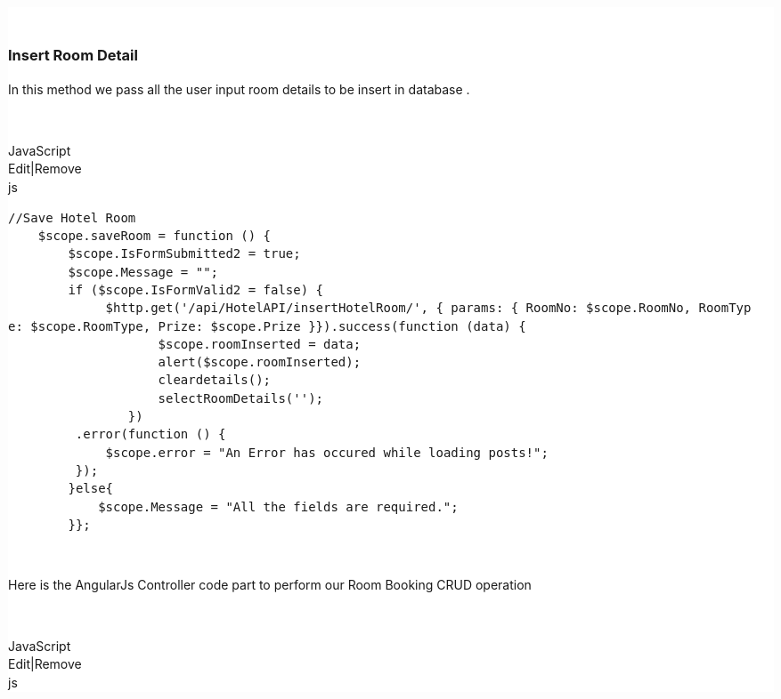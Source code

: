 </div>
<p>&nbsp;</p>
<h3><strong>Insert Room Detail</strong></h3>
<p>In this method we pass all the user input room details to be insert in database .&nbsp;</p>
<p>&nbsp;</p>
<div class="scriptcode">
<div class="pluginEditHolder" pluginCommand="mceScriptCode">
<div class="title"><span>JavaScript</span></div>
<div class="pluginLinkHolder"><span class="pluginEditHolderLink">Edit</span>|<span class="pluginRemoveHolderLink">Remove</span></div>
<span class="hidden">js</span>

<div class="preview">
<pre class="js"><span class="js__sl_comment">//Save&nbsp;Hotel&nbsp;Room</span>&nbsp;
&nbsp;&nbsp;&nbsp;&nbsp;$scope.saveRoom&nbsp;=&nbsp;<span class="js__operator">function</span>&nbsp;()&nbsp;<span class="js__brace">{</span>&nbsp;
&nbsp;&nbsp;&nbsp;&nbsp;&nbsp;&nbsp;&nbsp;&nbsp;$scope.IsFormSubmitted2&nbsp;=&nbsp;true;&nbsp;&nbsp;
&nbsp;&nbsp;&nbsp;&nbsp;&nbsp;&nbsp;&nbsp;&nbsp;$scope.Message&nbsp;=&nbsp;<span class="js__string">&quot;&quot;</span>;&nbsp;&nbsp;
&nbsp;&nbsp;&nbsp;&nbsp;&nbsp;&nbsp;&nbsp;&nbsp;<span class="js__statement">if</span>&nbsp;($scope.IsFormValid2&nbsp;=&nbsp;false)&nbsp;<span class="js__brace">{</span>&nbsp;&nbsp;
&nbsp;&nbsp;&nbsp;&nbsp;&nbsp;&nbsp;&nbsp;&nbsp;&nbsp;&nbsp;&nbsp;&nbsp;&nbsp;$http.get(<span class="js__string">'/api/HotelAPI/insertHotelRoom/'</span>,&nbsp;<span class="js__brace">{</span>&nbsp;params:&nbsp;<span class="js__brace">{</span>&nbsp;RoomNo:&nbsp;$scope.RoomNo,&nbsp;RoomType:&nbsp;$scope.RoomType,&nbsp;Prize:&nbsp;$scope.Prize&nbsp;<span class="js__brace">}</span><span class="js__brace">}</span>).success(<span class="js__operator">function</span>&nbsp;(data)&nbsp;<span class="js__brace">{</span>&nbsp;
&nbsp;&nbsp;&nbsp;&nbsp;&nbsp;&nbsp;&nbsp;&nbsp;&nbsp;&nbsp;&nbsp;&nbsp;&nbsp;&nbsp;&nbsp;&nbsp;&nbsp;&nbsp;&nbsp;&nbsp;$scope.roomInserted&nbsp;=&nbsp;data;&nbsp;
&nbsp;&nbsp;&nbsp;&nbsp;&nbsp;&nbsp;&nbsp;&nbsp;&nbsp;&nbsp;&nbsp;&nbsp;&nbsp;&nbsp;&nbsp;&nbsp;&nbsp;&nbsp;&nbsp;&nbsp;alert($scope.roomInserted);&nbsp;
&nbsp;&nbsp;&nbsp;&nbsp;&nbsp;&nbsp;&nbsp;&nbsp;&nbsp;&nbsp;&nbsp;&nbsp;&nbsp;&nbsp;&nbsp;&nbsp;&nbsp;&nbsp;&nbsp;&nbsp;cleardetails();&nbsp;
&nbsp;&nbsp;&nbsp;&nbsp;&nbsp;&nbsp;&nbsp;&nbsp;&nbsp;&nbsp;&nbsp;&nbsp;&nbsp;&nbsp;&nbsp;&nbsp;&nbsp;&nbsp;&nbsp;&nbsp;selectRoomDetails(<span class="js__string">''</span>);&nbsp;
&nbsp;&nbsp;&nbsp;&nbsp;&nbsp;&nbsp;&nbsp;&nbsp;&nbsp;&nbsp;&nbsp;&nbsp;&nbsp;&nbsp;&nbsp;&nbsp;<span class="js__brace">}</span>)&nbsp;
&nbsp;&nbsp;&nbsp;&nbsp;&nbsp;&nbsp;&nbsp;&nbsp;&nbsp;.error(<span class="js__operator">function</span>&nbsp;()&nbsp;<span class="js__brace">{</span>&nbsp;
&nbsp;&nbsp;&nbsp;&nbsp;&nbsp;&nbsp;&nbsp;&nbsp;&nbsp;&nbsp;&nbsp;&nbsp;&nbsp;$scope.error&nbsp;=&nbsp;<span class="js__string">&quot;An&nbsp;Error&nbsp;has&nbsp;occured&nbsp;while&nbsp;loading&nbsp;posts!&quot;</span>;&nbsp;
&nbsp;&nbsp;&nbsp;&nbsp;&nbsp;&nbsp;&nbsp;&nbsp;&nbsp;<span class="js__brace">}</span>);&nbsp;&nbsp;&nbsp;&nbsp;&nbsp;&nbsp;&nbsp;&nbsp;&nbsp;&nbsp;&nbsp;&nbsp;&nbsp;
&nbsp;&nbsp;&nbsp;&nbsp;&nbsp;&nbsp;&nbsp;&nbsp;<span class="js__brace">}</span><span class="js__statement">else</span><span class="js__brace">{</span>&nbsp;
&nbsp;&nbsp;&nbsp;&nbsp;&nbsp;&nbsp;&nbsp;&nbsp;&nbsp;&nbsp;&nbsp;&nbsp;$scope.Message&nbsp;=&nbsp;<span class="js__string">&quot;All&nbsp;the&nbsp;fields&nbsp;are&nbsp;required.&quot;</span>;&nbsp;
&nbsp;&nbsp;&nbsp;&nbsp;&nbsp;&nbsp;&nbsp;&nbsp;<span class="js__brace">}</span><span class="js__brace">}</span>;&nbsp;
</pre>
</div>
</div>
</div>
<p>&nbsp;</p>
<p>Here is the AngularJs Controller code part to perform our Room Booking CRUD operation &nbsp;</p>
<p>&nbsp;</p>
<div class="scriptcode">
<div class="pluginEditHolder" pluginCommand="mceScriptCode">
<div class="title"><span>JavaScript</span></div>
<div class="pluginLinkHolder"><span class="pluginEditHolderLink">Edit</span>|<span class="pluginRemoveHolderLink">Remove</span></div>
<span class="hidden">js</span>